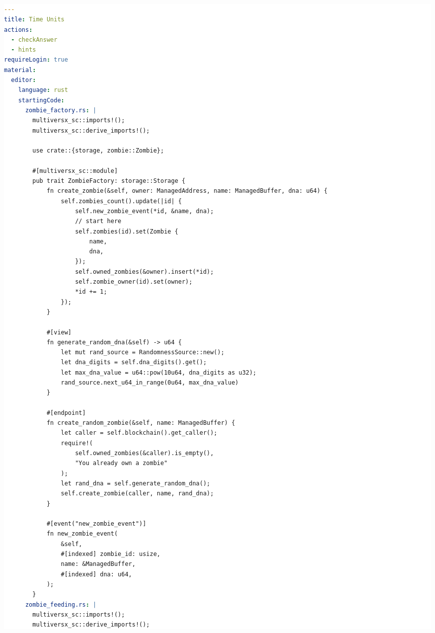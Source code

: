 ```yaml
---
title: Time Units
actions:
  - checkAnswer
  - hints
requireLogin: true
material:
  editor:
    language: rust
    startingCode:
      zombie_factory.rs: |
        multiversx_sc::imports!();
        multiversx_sc::derive_imports!();

        use crate::{storage, zombie::Zombie};

        #[multiversx_sc::module]
        pub trait ZombieFactory: storage::Storage {
            fn create_zombie(&self, owner: ManagedAddress, name: ManagedBuffer, dna: u64) {
                self.zombies_count().update(|id| {
                    self.new_zombie_event(*id, &name, dna);
                    // start here
                    self.zombies(id).set(Zombie {
                        name,
                        dna,
                    });
                    self.owned_zombies(&owner).insert(*id);
                    self.zombie_owner(id).set(owner);
                    *id += 1;
                });
            }

            #[view]
            fn generate_random_dna(&self) -> u64 {
                let mut rand_source = RandomnessSource::new();
                let dna_digits = self.dna_digits().get();
                let max_dna_value = u64::pow(10u64, dna_digits as u32);
                rand_source.next_u64_in_range(0u64, max_dna_value)
            }

            #[endpoint]
            fn create_random_zombie(&self, name: ManagedBuffer) {
                let caller = self.blockchain().get_caller();
                require!(
                    self.owned_zombies(&caller).is_empty(),
                    "You already own a zombie"
                );
                let rand_dna = self.generate_random_dna();
                self.create_zombie(caller, name, rand_dna);
            }

            #[event("new_zombie_event")]
            fn new_zombie_event(
                &self,
                #[indexed] zombie_id: usize,
                name: &ManagedBuffer,
                #[indexed] dna: u64,
            );
        }
      zombie_feeding.rs: |
        multiversx_sc::imports!();
        multiversx_sc::derive_imports!();

```